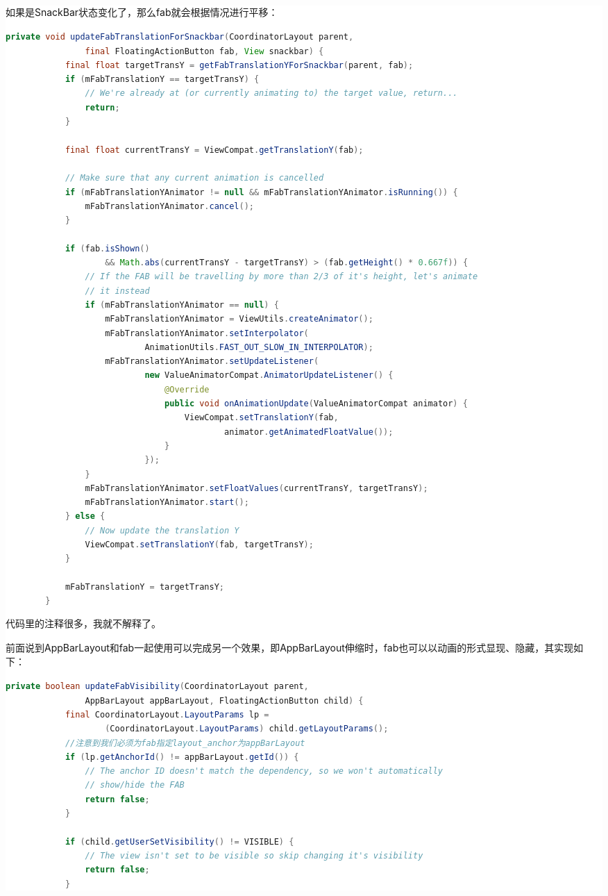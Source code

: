 如果是SnackBar状态变化了，那么fab就会根据情况进行平移：

```java
private void updateFabTranslationForSnackbar(CoordinatorLayout parent,
                final FloatingActionButton fab, View snackbar) {
            final float targetTransY = getFabTranslationYForSnackbar(parent, fab);
            if (mFabTranslationY == targetTransY) {
                // We're already at (or currently animating to) the target value, return...
                return;
            }

            final float currentTransY = ViewCompat.getTranslationY(fab);

            // Make sure that any current animation is cancelled
            if (mFabTranslationYAnimator != null && mFabTranslationYAnimator.isRunning()) {
                mFabTranslationYAnimator.cancel();
            }

            if (fab.isShown()
                    && Math.abs(currentTransY - targetTransY) > (fab.getHeight() * 0.667f)) {
                // If the FAB will be travelling by more than 2/3 of it's height, let's animate
                // it instead
                if (mFabTranslationYAnimator == null) {
                    mFabTranslationYAnimator = ViewUtils.createAnimator();
                    mFabTranslationYAnimator.setInterpolator(
                            AnimationUtils.FAST_OUT_SLOW_IN_INTERPOLATOR);
                    mFabTranslationYAnimator.setUpdateListener(
                            new ValueAnimatorCompat.AnimatorUpdateListener() {
                                @Override
                                public void onAnimationUpdate(ValueAnimatorCompat animator) {
                                    ViewCompat.setTranslationY(fab,
                                            animator.getAnimatedFloatValue());
                                }
                            });
                }
                mFabTranslationYAnimator.setFloatValues(currentTransY, targetTransY);
                mFabTranslationYAnimator.start();
            } else {
                // Now update the translation Y
                ViewCompat.setTranslationY(fab, targetTransY);
            }

            mFabTranslationY = targetTransY;
        }
```
代码里的注释很多，我就不解释了。

前面说到AppBarLayout和fab一起使用可以完成另一个效果，即AppBarLayout伸缩时，fab也可以以动画的形式显现、隐藏，其实现如下：

```java
private boolean updateFabVisibility(CoordinatorLayout parent,
                AppBarLayout appBarLayout, FloatingActionButton child) {
            final CoordinatorLayout.LayoutParams lp =
                    (CoordinatorLayout.LayoutParams) child.getLayoutParams();
            //注意到我们必须为fab指定layout_anchor为appBarLayout                    
            if (lp.getAnchorId() != appBarLayout.getId()) {
                // The anchor ID doesn't match the dependency, so we won't automatically
                // show/hide the FAB
                return false;
            }

            if (child.getUserSetVisibility() != VISIBLE) {
                // The view isn't set to be visible so skip changing it's visibility
                return false;
            }
```
